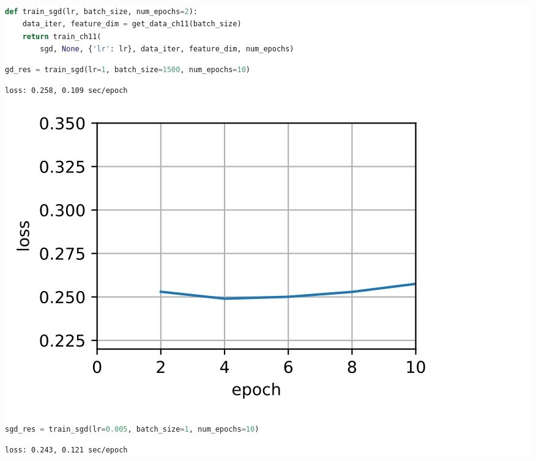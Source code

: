 
```python
def train_sgd(lr, batch_size, num_epochs=2):
    data_iter, feature_dim = get_data_ch11(batch_size)
    return train_ch11(
        sgd, None, {'lr': lr}, data_iter, feature_dim, num_epochs)

```


```python
gd_res = train_sgd(lr=1, batch_size=1500, num_epochs=10)
```

    loss: 0.258, 0.109 sec/epoch



    
![svg](output_101_1.svg)
    



```python
sgd_res = train_sgd(lr=0.005, batch_size=1, num_epochs=10)
```

    loss: 0.243, 0.121 sec/epoch



    
